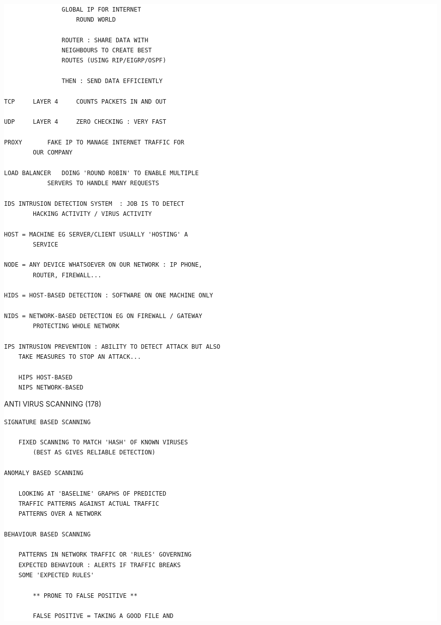 ```
				GLOBAL IP FOR INTERNET 
					ROUND WORLD

				ROUTER : SHARE DATA WITH
				NEIGHBOURS TO CREATE BEST
				ROUTES (USING RIP/EIGRP/OSPF)

				THEN : SEND DATA EFFICIENTLY

TCP		LAYER 4		COUNTS PACKETS IN AND OUT

UDP		LAYER 4		ZERO CHECKING : VERY FAST

PROXY		FAKE IP TO MANAGE INTERNET TRAFFIC FOR 
		OUR COMPANY

LOAD BALANCER	DOING 'ROUND ROBIN' TO ENABLE MULTIPLE
			SERVERS TO HANDLE MANY REQUESTS

IDS INTRUSION DETECTION SYSTEM 	: JOB IS TO DETECT
		HACKING ACTIVITY / VIRUS ACTIVITY			

HOST = MACHINE EG SERVER/CLIENT USUALLY 'HOSTING' A
		SERVICE

NODE = ANY DEVICE WHATSOEVER ON OUR NETWORK : IP PHONE,
		ROUTER, FIREWALL...

HIDS = HOST-BASED DETECTION : SOFTWARE ON ONE MACHINE ONLY

NIDS = NETWORK-BASED DETECTION EG ON FIREWALL / GATEWAY
		PROTECTING WHOLE NETWORK

IPS INTRUSION PREVENTION : ABILITY TO DETECT ATTACK BUT ALSO
	TAKE MEASURES TO STOP AN ATTACK...

	HIPS HOST-BASED
	NIPS NETWORK-BASED

```

ANTI VIRUS SCANNING (178)

```
SIGNATURE BASED SCANNING

	FIXED SCANNING TO MATCH 'HASH' OF KNOWN VIRUSES
		(BEST AS GIVES RELIABLE DETECTION)

ANOMALY BASED SCANNING 

	LOOKING AT 'BASELINE' GRAPHS OF PREDICTED
	TRAFFIC PATTERNS AGAINST ACTUAL TRAFFIC 
	PATTERNS OVER A NETWORK

BEHAVIOUR BASED SCANNING

	PATTERNS IN NETWORK TRAFFIC OR 'RULES' GOVERNING
	EXPECTED BEHAVIOUR : ALERTS IF TRAFFIC BREAKS
	SOME 'EXPECTED RULES'

		** PRONE TO FALSE POSITIVE **

		FALSE POSITIVE = TAKING A GOOD FILE AND
```